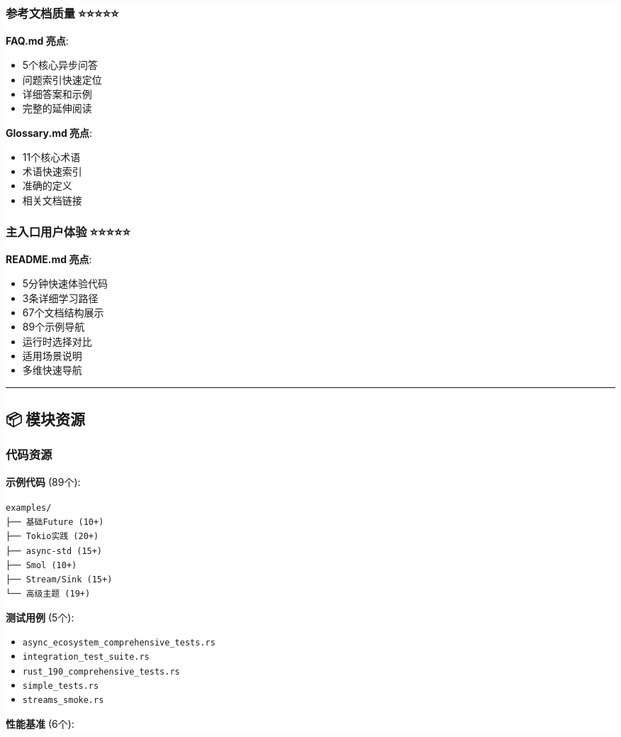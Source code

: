 ### 参考文档质量 ⭐⭐⭐⭐⭐

**FAQ.md 亮点**:

- 5个核心异步问答
- 问题索引快速定位
- 详细答案和示例
- 完整的延伸阅读

**Glossary.md 亮点**:

- 11个核心术语
- 术语快速索引
- 准确的定义
- 相关文档链接

### 主入口用户体验 ⭐⭐⭐⭐⭐

**README.md 亮点**:

- 5分钟快速体验代码
- 3条详细学习路径
- 67个文档结构展示
- 89个示例导航
- 运行时选择对比
- 适用场景说明
- 多维快速导航

---

## 📦 模块资源

### 代码资源

**示例代码** (89个):

```text
examples/
├── 基础Future (10+)
├── Tokio实践 (20+)
├── async-std (15+)
├── Smol (10+)
├── Stream/Sink (15+)
└── 高级主题 (19+)
```

**测试用例** (5个):

- `async_ecosystem_comprehensive_tests.rs`
- `integration_test_suite.rs`
- `rust_190_comprehensive_tests.rs`
- `simple_tests.rs`
- `streams_smoke.rs`

**性能基准** (6个):

